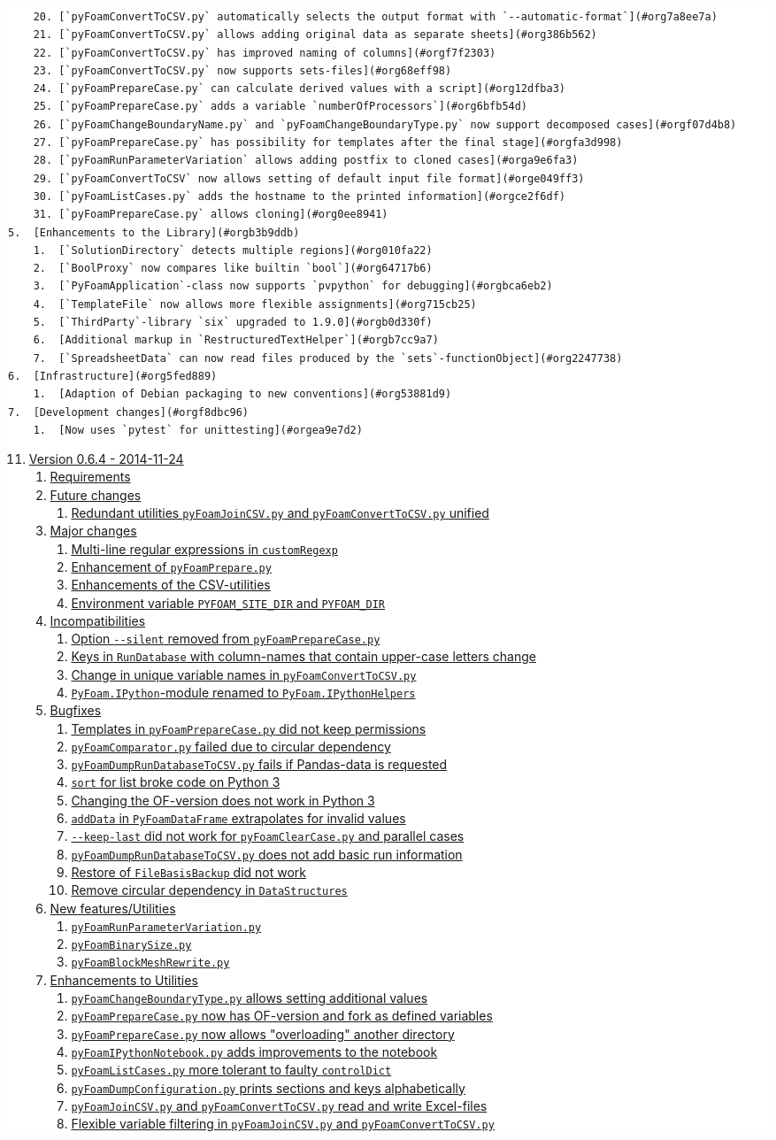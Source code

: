         20. [`pyFoamConvertToCSV.py` automatically selects the output format with `--automatic-format`](#org7a8ee7a)
        21. [`pyFoamConvertToCSV.py` allows adding original data as separate sheets](#org386b562)
        22. [`pyFoamConvertToCSV.py` has improved naming of columns](#orgf7f2303)
        23. [`pyFoamConvertToCSV.py` now supports sets-files](#org68eff98)
        24. [`pyFoamPrepareCase.py` can calculate derived values with a script](#org12dfba3)
        25. [`pyFoamPrepareCase.py` adds a variable `numberOfProcessors`](#org6bfb54d)
        26. [`pyFoamChangeBoundaryName.py` and `pyFoamChangeBoundaryType.py` now support decomposed cases](#orgf07d4b8)
        27. [`pyFoamPrepareCase.py` has possibility for templates after the final stage](#orgfa3d998)
        28. [`pyFoamRunParameterVariation` allows adding postfix to cloned cases](#orga9e6fa3)
        29. [`pyFoamConvertToCSV` now allows setting of default input file format](#orge049ff3)
        30. [`pyFoamListCases.py` adds the hostname to the printed information](#orgce2f6df)
        31. [`pyFoamPrepareCase.py` allows cloning](#org0ee8941)
    5.  [Enhancements to the Library](#orgb3b9ddb)
        1.  [`SolutionDirectory` detects multiple regions](#org010fa22)
        2.  [`BoolProxy` now compares like builtin `bool`](#org64717b6)
        3.  [`PyFoamApplication`-class now supports `pvpython` for debugging](#orgbca6eb2)
        4.  [`TemplateFile` now allows more flexible assignments](#org715cb25)
        5.  [`ThirdParty`-library `six` upgraded to 1.9.0](#orgb0d330f)
        6.  [Additional markup in `RestructuredTextHelper`](#orgb7cc9a7)
        7.  [`SpreadsheetData` can now read files produced by the `sets`-functionObject](#org2247738)
    6.  [Infrastructure](#org5fed889)
        1.  [Adaption of Debian packaging to new conventions](#org53881d9)
    7.  [Development changes](#orgf8dbc96)
        1.  [Now uses `pytest` for unittesting](#orgea9e7d2)
11. [Version 0.6.4 - 2014-11-24](#orgc55ac0c)
    1.  [Requirements](#orgd9fdbae)
    2.  [Future changes](#org6899606)
        1.  [Redundant utilities `pyFoamJoinCSV.py` and `pyFoamConvertToCSV.py` unified](#org3e172a1)
    3.  [Major changes](#org14c8e50)
        1.  [Multi-line regular expressions in `customRegexp`](#orgce8a070)
        2.  [Enhancement of `pyFoamPrepare.py`](#orgbc2557b)
        3.  [Enhancements of the CSV-utilities](#orgdb4493d)
        4.  [Environment variable `PYFOAM_SITE_DIR` and `PYFOAM_DIR`](#org676c86c)
    4.  [Incompatibilities](#orgc7a3544)
        1.  [Option `--silent` removed from `pyFoamPrepareCase.py`](#orgb00e07b)
        2.  [Keys in `RunDatabase` with column-names that contain upper-case letters change](#orgb0a97c4)
        3.  [Change in unique variable names in `pyFoamConvertToCSV.py`](#orgb578b7b)
        4.  [`PyFoam.IPython`-module renamed to `PyFoam.IPythonHelpers`](#org0b34c79)
    5.  [Bugfixes](#org866a274)
        1.  [Templates in `pyFoamPrepareCase.py` did not keep permissions](#org9f6f538)
        2.  [`pyFoamComparator.py` failed due to circular dependency](#org1201ed1)
        3.  [`pyFoamDumpRunDatabaseToCSV.py` fails if Pandas-data is requested](#orgd03bfa2)
        4.  [`sort` for list broke code on Python 3](#org8aabd00)
        5.  [Changing the OF-version does not work in Python 3](#org7f2ba95)
        6.  [`addData` in `PyFoamDataFrame` extrapolates for invalid values](#orga71b4c2)
        7.  [`--keep-last` did not work for `pyFoamClearCase.py` and parallel cases](#orge7e8697)
        8.  [`pyFoamDumpRunDatabaseToCSV.py` does not add basic run information](#org5e9caae)
        9.  [Restore of `FileBasisBackup` did not work](#org4224c7c)
        10. [Remove circular dependency in `DataStructures`](#org49064d2)
    6.  [New features/Utilities](#org96ea479)
        1.  [`pyFoamRunParameterVariation.py`](#org9bf39cd)
        2.  [`pyFoamBinarySize.py`](#orgca891f3)
        3.  [`pyFoamBlockMeshRewrite.py`](#org35f5ff4)
    7.  [Enhancements to Utilities](#org0280946)
        1.  [`pyFoamChangeBoundaryType.py` allows setting additional values](#org76a7a2e)
        2.  [`pyFoamPrepareCase.py` now has OF-version and fork as defined variables](#org7b874a7)
        3.  [`pyFoamPrepareCase.py` now allows "overloading" another directory](#org8b30eb5)
        4.  [`pyFoamIPythonNotebook.py` adds improvements to the notebook](#orgb8aa276)
        5.  [`pyFoamListCases.py` more tolerant to faulty `controlDict`](#orge354d59)
        6.  [`pyFoamDumpConfiguration.py` prints sections and keys alphabetically](#org1bff3de)
        7.  [`pyFoamJoinCSV.py` and `pyFoamConvertToCSV.py` read and write Excel-files](#org14db183)
        8.  [Flexible variable filtering in `pyFoamJoinCSV.py` and `pyFoamConvertToCSV.py`](#orgf102d5e)